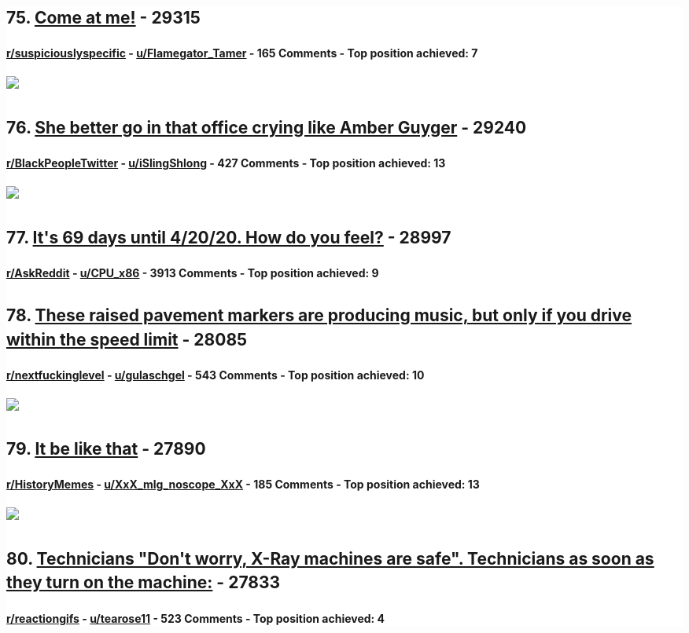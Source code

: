## 75. [Come at me!](http://reddit.com/r/suspiciouslyspecific/comments/f2cise/come_at_me/) - 29315
#### [r/suspiciouslyspecific](http://reddit.com/r/suspiciouslyspecific) - [u/Flamegator_Tamer](http://reddit.com/u/Flamegator_Tamer) - 165 Comments - Top position achieved: 7

<a href="https://i.redd.it/c3gmm8028cg41.jpg"><img src="https://b.thumbs.redditmedia.com/0IVYhe2wYjXJcZUp5X0EDqTS-bQ882w1xJ9uo73vAuk.jpg"></img></a>

## 76. [She better go in that office crying like Amber Guyger](http://reddit.com/r/BlackPeopleTwitter/comments/f2gppl/she_better_go_in_that_office_crying_like_amber/) - 29240
#### [r/BlackPeopleTwitter](http://reddit.com/r/BlackPeopleTwitter) - [u/iSlingShlong](http://reddit.com/u/iSlingShlong) - 427 Comments - Top position achieved: 13

<a href="https://i.redd.it/13ru259ijdg41.jpg"><img src="https://b.thumbs.redditmedia.com/6uFsZig0UPXPN6zp8Iecx2nf3hLr0yp6Tn8F0fELVsI.jpg"></img></a>

## 77. [It's 69 days until 4/20/20. How do you feel?](http://reddit.com/r/AskReddit/comments/f2gff6/its_69_days_until_42020_how_do_you_feel/) - 28997
#### [r/AskReddit](http://reddit.com/r/AskReddit) - [u/CPU_x86](http://reddit.com/u/CPU_x86) - 3913 Comments - Top position achieved: 9

## 78. [These raised pavement markers are producing music, but only if you drive within the speed limit](http://reddit.com/r/nextfuckinglevel/comments/f29uk0/these_raised_pavement_markers_are_producing_music/) - 28085
#### [r/nextfuckinglevel](http://reddit.com/r/nextfuckinglevel) - [u/gulaschgel](http://reddit.com/u/gulaschgel) - 543 Comments - Top position achieved: 10

<a href="https://v.redd.it/23fue1rubbg41"><img src="https://b.thumbs.redditmedia.com/_cE2nKb6TX0A6WJymZW41fScxcZvjV9cpi0ovR7XvbE.jpg"></img></a>

## 79. [It be like that](http://reddit.com/r/HistoryMemes/comments/f2bfgw/it_be_like_that/) - 27890
#### [r/HistoryMemes](http://reddit.com/r/HistoryMemes) - [u/XxX_mlg_noscope_XxX](http://reddit.com/u/XxX_mlg_noscope_XxX) - 185 Comments - Top position achieved: 13

<a href="https://i.redd.it/om7y6rmbvbg41.jpg"><img src="https://b.thumbs.redditmedia.com/2kQGwjhgvByVnZ_C75g7stZYpUs0EkffMs_-CSSjTAk.jpg"></img></a>

## 80. [Technicians "Don't worry, X-Ray machines are safe". Technicians as soon as they turn on the machine:](http://reddit.com/r/reactiongifs/comments/f2ccb0/technicians_dont_worry_xray_machines_are_safe/) - 27833
#### [r/reactiongifs](http://reddit.com/r/reactiongifs) - [u/tearose11](http://reddit.com/u/tearose11) - 523 Comments - Top position achieved: 4
